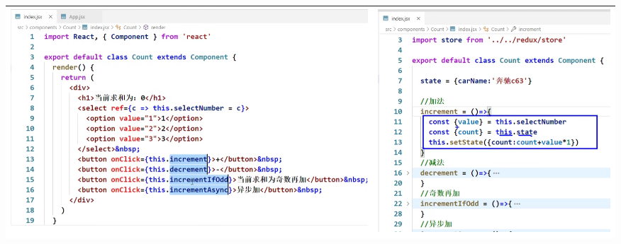 | ![image-20240815120652858](01React基础入门.assets/image-20240815120652858.png) | <img src="01.assets/image-20240311215718557.png" alt="image-20240311215718557"  /> |
| ------------------------------------------------------------ | ------------------------------------------------------------ |
